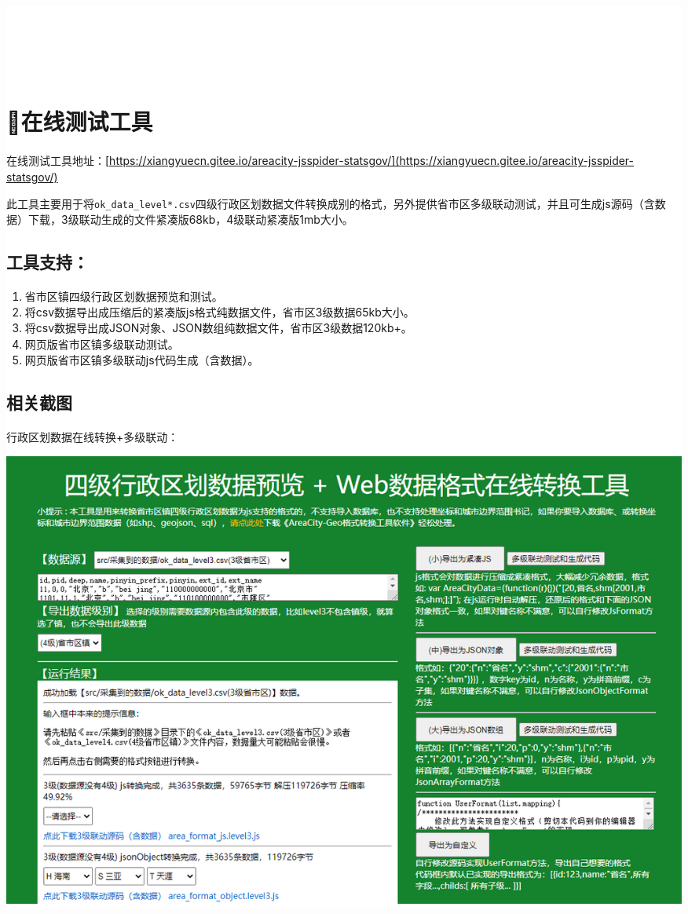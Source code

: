 



[​](?)

[​](?)

[​](?)



# :open_book:在线测试工具

在线测试工具地址：[https://xiangyuecn.gitee.io/areacity-jsspider-statsgov/](https://xiangyuecn.gitee.io/areacity-jsspider-statsgov/)

此工具主要用于将`ok_data_level*.csv`四级行政区划数据文件转换成别的格式，另外提供省市区多级联动测试，并且可生成js源码（含数据）下载，3级联动生成的文件紧凑版68kb，4级联动紧凑版1mb大小。

## 工具支持：
1. 省市区镇四级行政区划数据预览和测试。
2. 将csv数据导出成压缩后的紧凑版js格式纯数据文件，省市区3级数据65kb大小。
3. 将csv数据导出成JSON对象、JSON数组纯数据文件，省市区3级数据120kb+。
4. 网页版省市区镇多级联动测试。
5. 网页版省市区镇多级联动js代码生成（含数据）。

## 相关截图

行政区划数据在线转换+多级联动：

![](assets/tools.png)

